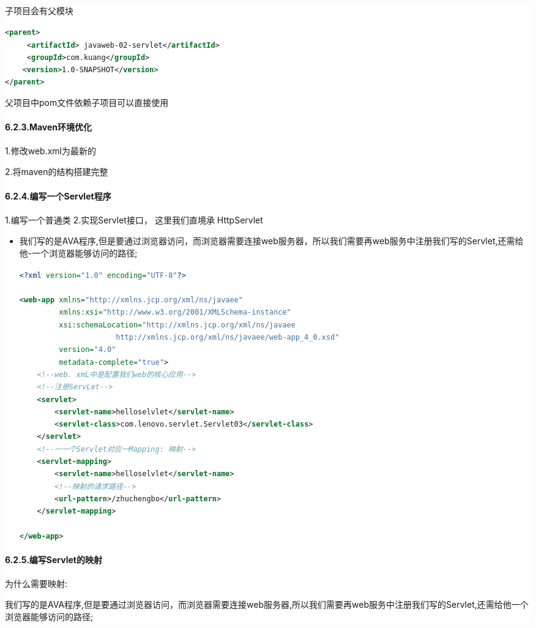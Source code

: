 子项目会有父模块

```xml
<parent>
     <artifactId> javaweb-02-servlet</artifactId>
     <groupId>com.kuang</groupId>
	<version>1.0-SNAPSHOT</version>
</parent>
```

父项目中pom文件依赖子项目可以直接使用

#### 6.2.3.Maven环境优化

1.修改web.xml为最新的

2.将maven的结构搭建完整

#### 6.2.4.编写一个Servlet程序

1.编写一个普通类
2.实现Servlet接口，
这里我们直境承 HttpServlet

- 我们写的是AVA程序,但是要通过浏览器访问，而浏览器需要连接web服务器，所以我们需要再web服务中注册我们写的Servlet,还需给他-一个浏览器能够访问的路径;

  ```xml
  <?xml version="1.0" encoding="UTF-8"?>
  
  <web-app xmlns="http://xmlns.jcp.org/xml/ns/javaee"
           xmlns:xsi="http://www.w3.org/2001/XMLSchema-instance"
           xsi:schemaLocation="http://xmlns.jcp.org/xml/ns/javaee
                        http://xmlns.jcp.org/xml/ns/javaee/web-app_4_0.xsd"
           version="4.0"
           metadata-complete="true">
      <!--web. xmL中是配置我们web的核心应用-->
      <!--注册ServLet-->
      <servlet>
          <servlet-name>helloselvlet</servlet-name>
          <servlet-class>com.lenovo.servlet.Servlet03</servlet-class>
      </servlet>
      <!--一一个Servlet对应一Mapping: 映射-->
      <servlet-mapping>
          <servlet-name>helloselvlet</servlet-name>
          <!--映射的请求路径-->
          <url-pattern>/zhuchengbo</url-pattern>
      </servlet-mapping>
  
  </web-app>
  ```

#### 6.2.5.编写Servlet的映射

为什么需要映射:

我们写的是AVA程序,但是要通过浏览器访问，而浏览器需要连接web服务器,所以我们需要再web服务中注册我们写的Servlet,还需给他一个浏览器能够访问的路径;
